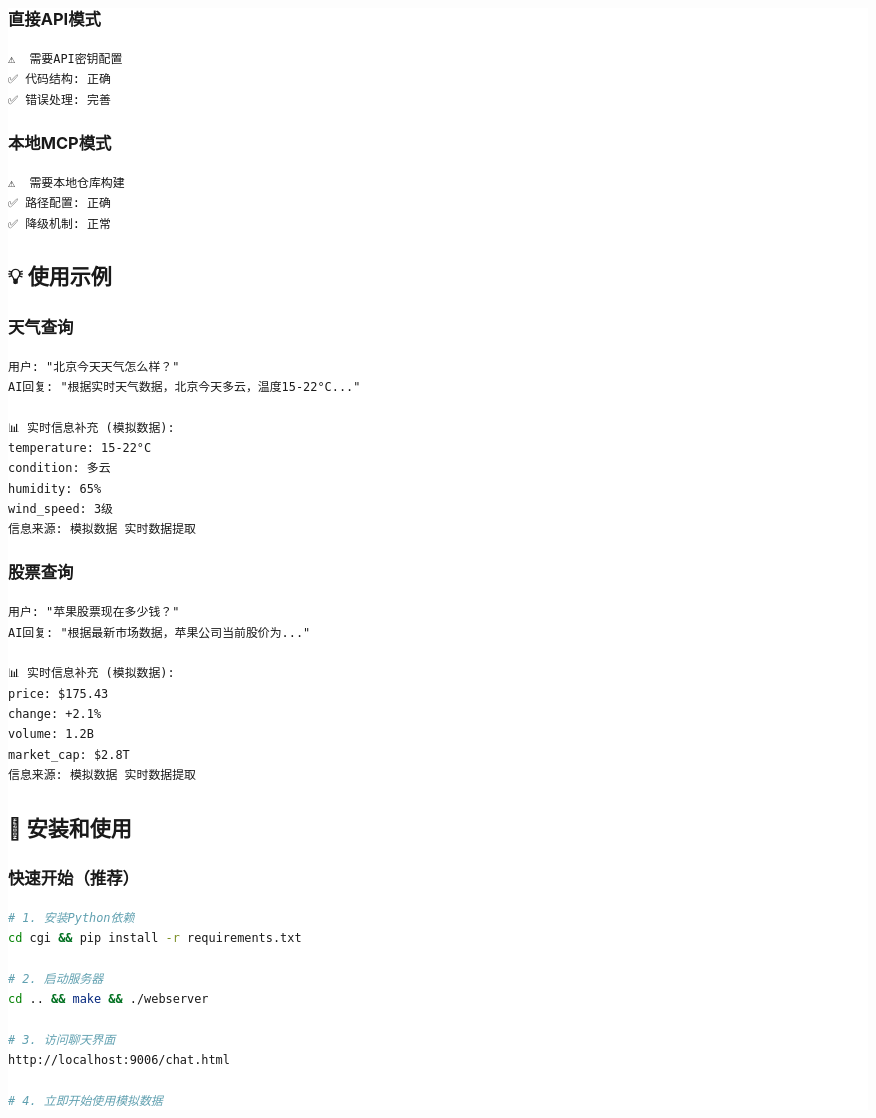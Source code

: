 ### **直接API模式**
```
⚠️  需要API密钥配置
✅ 代码结构: 正确
✅ 错误处理: 完善
```

### **本地MCP模式**
```
⚠️  需要本地仓库构建
✅ 路径配置: 正确
✅ 降级机制: 正常
```

## 💡 **使用示例**

### **天气查询**
```
用户: "北京今天天气怎么样？"
AI回复: "根据实时天气数据，北京今天多云，温度15-22°C..."

📊 实时信息补充 (模拟数据):
temperature: 15-22°C
condition: 多云
humidity: 65%
wind_speed: 3级
信息来源: 模拟数据 实时数据提取
```

### **股票查询**
```
用户: "苹果股票现在多少钱？"
AI回复: "根据最新市场数据，苹果公司当前股价为..."

📊 实时信息补充 (模拟数据):
price: $175.43
change: +2.1%
volume: 1.2B
market_cap: $2.8T
信息来源: 模拟数据 实时数据提取
```

## 🔧 **安装和使用**

### **快速开始（推荐）**
```bash
# 1. 安装Python依赖
cd cgi && pip install -r requirements.txt

# 2. 启动服务器
cd .. && make && ./webserver

# 3. 访问聊天界面
http://localhost:9006/chat.html

# 4. 立即开始使用模拟数据
```
